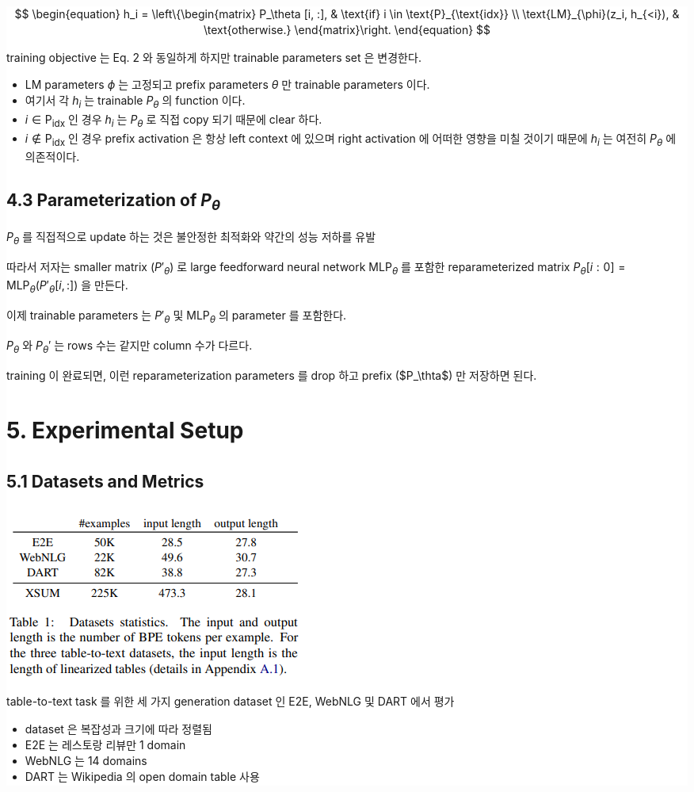 $$
\begin{equation}
  h_i = \left\{\begin{matrix}
  P_\theta [i, :], & \text{if} i \in \text{P}_{\text{idx}} \\ 
  \text{LM}_{\phi}(z_i, h_{<i}), & \text{otherwise.}
  \end{matrix}\right.
\end{equation}
$$

training objective 는 Eq. 2 와 동일하게 하지만 trainable parameters set 은 변경한다.

- LM parameters $\phi$ 는 고정되고 prefix parameters $\theta$ 만 trainable parameters 이다.
- 여기서 각 $h_i$ 는 trainable $P_\theta$ 의 function 이다.
- $i \in \text{P}_{\text{idx}}$ 인 경우 $h_i$ 는 $P_\theta$ 로 직접 copy 되기 때문에 clear 하다.
- $i \notin \text{P}_{\text{idx}}$ 인 경우 prefix activation 은 항상 left context 에 있으며 right activation 에 어떠한 영향을 미칠 것이기 때문에 $h_i$ 는 여전히 $P_\theta$ 에 의존적이다.

## 4.3 Parameterization of $P_{\theta}$

$P_\theta$ 를 직접적으로 update 하는 것은 불안정한 최적화와 약간의 성능 저하를 유발

따라서 저자는 smaller matrix ($P'_\theta$) 로 large feedforward neural network $\text{MLP}_\theta$ 를 포함한 reparameterized matrix $P_\theta [i:0] = \text{MLP}_\theta (P'_\theta [i,:])$ 을 만든다.

이제 trainable parameters 는 $P'_\theta$ 및 $\text{MLP}_\theta$ 의 parameter 를 포함한다.

$P_\theta$ 와 $P_\theta'$ 는 rows 수는 같지만 column 수가 다르다.

training 이 완료되면, 이런 reparameterization parameters 를 drop 하고 prefix ($P_\thta$) 만 저장하면 된다.

# 5. Experimental Setup

## 5.1 Datasets and Metrics

![Table 1](image-61.png)

table-to-text task 를 위한 세 가지 generation dataset 인 E2E, WebNLG 및 DART 에서 평가

- dataset 은 복잡성과 크기에 따라 정렬됨
- E2E 는 레스토랑 리뷰만 1 domain
- WebNLG 는 14 domains
- DART 는 Wikipedia 의 open domain table 사용
